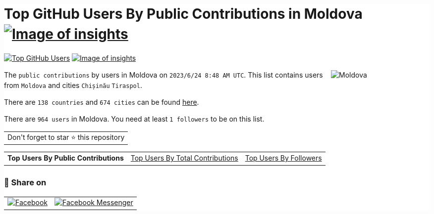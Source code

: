 # Top GitHub Users By Public Contributions in Moldova [<img alt="Image of insights" src="https://github.com/gayanvoice/insights/blob/master/graph/373383893/small/week.png" height="24">](https://github.com/gayanvoice/insights/blob/master/readme/373383893/week.md)
[![Top GitHub Users](https://github.com/gayanvoice/top-github-users/actions/workflows/action.yml/badge.svg)](https://github.com/gayanvoice/top-github-users/actions/workflows/action.yml) [![Image of insights](https://github.com/gayanvoice/insights/blob/master/svg/373383893/badge.svg)](https://github.com/gayanvoice/insights/blob/master/readme/373383893/week.md)

<a href="https://gayanvoice.github.io/top-github-users/index.html">
	<img align="right" width="200" src="https://upload.wikimedia.org/wikipedia/commons/2/27/Flag_of_Moldova.svg" alt="Moldova">
</a>

The `public contributions` by users in Moldova on `2023/6/24 8:48 AM UTC`. This list contains users from `Moldova` and cities `Chișinău` `Tiraspol`.

There are `138 countries` and `674 cities` can be found [here](https://github.com/isyuricunha/top-github-users).

There are `964 users`  in Moldova. You need at least `1 followers` to be on this list.

<table>
	<tr>
		<td>
			Don't forget to star ⭐ this repository
		</td>
	</tr>
</table>

<table>
	<tr>
		<td>
			<strong>Top Users By Public Contributions</strong>
		</td>
		<td>
			<a href="https://github.com/isyuricunha/top-github-users/blob/main/markdown/total_contributions/moldova.md">Top Users By Total Contributions</a>
		</td>
		<td>
			<a href="https://github.com/isyuricunha/top-github-users/blob/main/markdown/followers/moldova.md">Top Users By Followers</a>
		</td>
	</tr>
</table>

### 🚀 Share on

<table>
	<tr>
		<td>
			<a href="https://web.facebook.com/sharer.php?t=Top%20GitHub%20Users%20By%20Public%20Contributions%20in%20Moldova&u=https://github.com/isyuricunha/top-github-users/blob/main/markdown/public_contributions/moldova.md&_rdc=1&_rdr">
				<img src="https://github.com/gayanvoice/github-active-users-monitor/raw/master/public/images/icons/facebook.svg" height="48" width="48" alt="Facebook"/>
			</a>
		</td>
		<td>
			<a href="https://www.facebook.com/dialog/send?link=https://github.com/isyuricunha/top-github-users/blob/main/markdown/public_contributions/moldova.md&app_id=291494419107518&redirect_uri=https://github.com/isyuricunha/top-github-users/blob/main/markdown/public_contributions/moldova.md">
				<img src="https://github.com/gayanvoice/github-active-users-monitor/raw/master/public/images/icons/facebook_messenger.svg" height="48" width="48" alt="Facebook Messenger"/>
			</a>